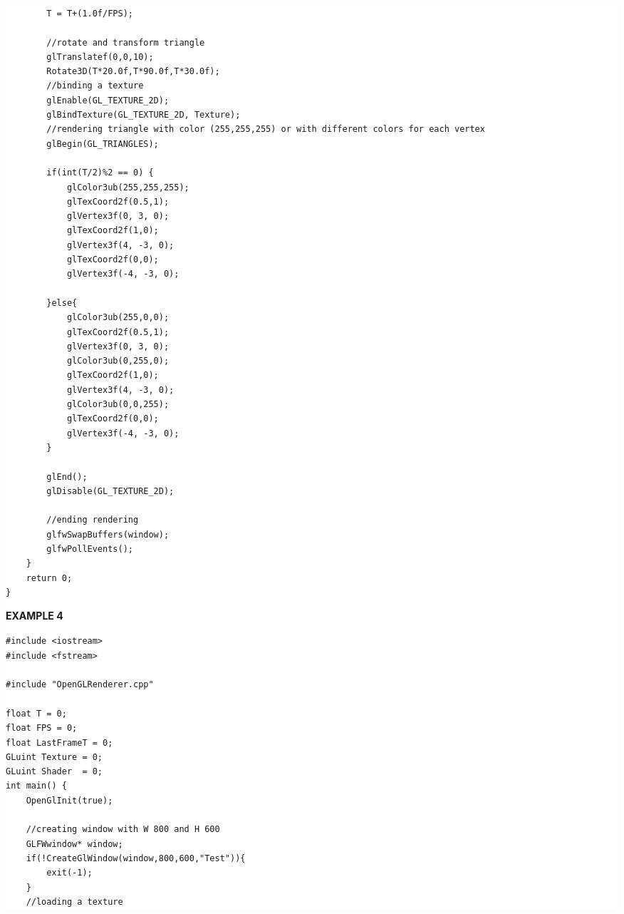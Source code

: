 ```
        T = T+(1.0f/FPS);

        //rotate and transform triangle
        glTranslatef(0,0,10);
        Rotate3D(T*20.0f,T*90.0f,T*30.0f);
        //binding a texture
        glEnable(GL_TEXTURE_2D);
        glBindTexture(GL_TEXTURE_2D, Texture);
        //rendering triangle with color (255,255,255) or with different colors for each vertex
        glBegin(GL_TRIANGLES);

        if(int(T/2)%2 == 0) {
            glColor3ub(255,255,255);
            glTexCoord2f(0.5,1);
            glVertex3f(0, 3, 0);
            glTexCoord2f(1,0);
            glVertex3f(4, -3, 0);
            glTexCoord2f(0,0);
            glVertex3f(-4, -3, 0);

        }else{
            glColor3ub(255,0,0);
            glTexCoord2f(0.5,1);
            glVertex3f(0, 3, 0);
            glColor3ub(0,255,0);
            glTexCoord2f(1,0);
            glVertex3f(4, -3, 0);
            glColor3ub(0,0,255);
            glTexCoord2f(0,0);
            glVertex3f(-4, -3, 0);
        }

        glEnd();
        glDisable(GL_TEXTURE_2D);

        //ending rendering
        glfwSwapBuffers(window);
        glfwPollEvents();
    }
    return 0;
}
```

**EXAMPLE 4**
```
#include <iostream>
#include <fstream>

#include "OpenGLRenderer.cpp"

float T = 0;
float FPS = 0;
float LastFrameT = 0;
GLuint Texture = 0;
GLuint Shader  = 0;
int main() {
    OpenGlInit(true);

    //creating window with W 800 and H 600
    GLFWwindow* window;
    if(!CreateGlWindow(window,800,600,"Test")){
        exit(-1);
    }
    //loading a texture
```